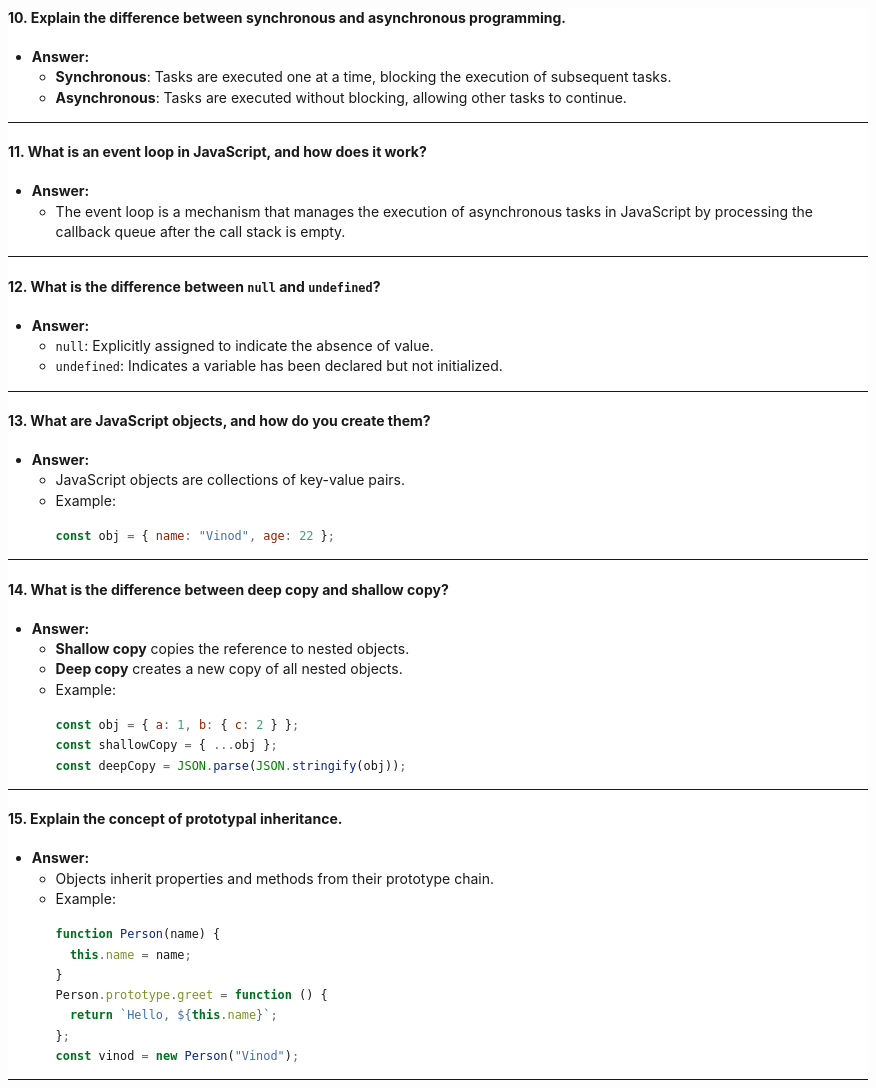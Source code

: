 
#### **10. Explain the difference between synchronous and asynchronous programming.**
- **Answer:**
  - **Synchronous**: Tasks are executed one at a time, blocking the execution of subsequent tasks.
  - **Asynchronous**: Tasks are executed without blocking, allowing other tasks to continue.

---

#### **11. What is an event loop in JavaScript, and how does it work?**
- **Answer:**
  - The event loop is a mechanism that manages the execution of asynchronous tasks in JavaScript by processing the callback queue after the call stack is empty.

---

#### **12. What is the difference between `null` and `undefined`?**
- **Answer:**
  - `null`: Explicitly assigned to indicate the absence of value.
  - `undefined`: Indicates a variable has been declared but not initialized.

---

#### **13. What are JavaScript objects, and how do you create them?**
- **Answer:**
  - JavaScript objects are collections of key-value pairs.
  - Example:
    ```javascript
    const obj = { name: "Vinod", age: 22 };
    ```

---

#### **14. What is the difference between deep copy and shallow copy?**
- **Answer:**
  - **Shallow copy** copies the reference to nested objects.
  - **Deep copy** creates a new copy of all nested objects.
  - Example:
    ```javascript
    const obj = { a: 1, b: { c: 2 } };
    const shallowCopy = { ...obj };
    const deepCopy = JSON.parse(JSON.stringify(obj));
    ```

---

#### **15. Explain the concept of prototypal inheritance.**
- **Answer:**
  - Objects inherit properties and methods from their prototype chain.
  - Example:
    ```javascript
    function Person(name) {
      this.name = name;
    }
    Person.prototype.greet = function () {
      return `Hello, ${this.name}`;
    };
    const vinod = new Person("Vinod");
    ```

---